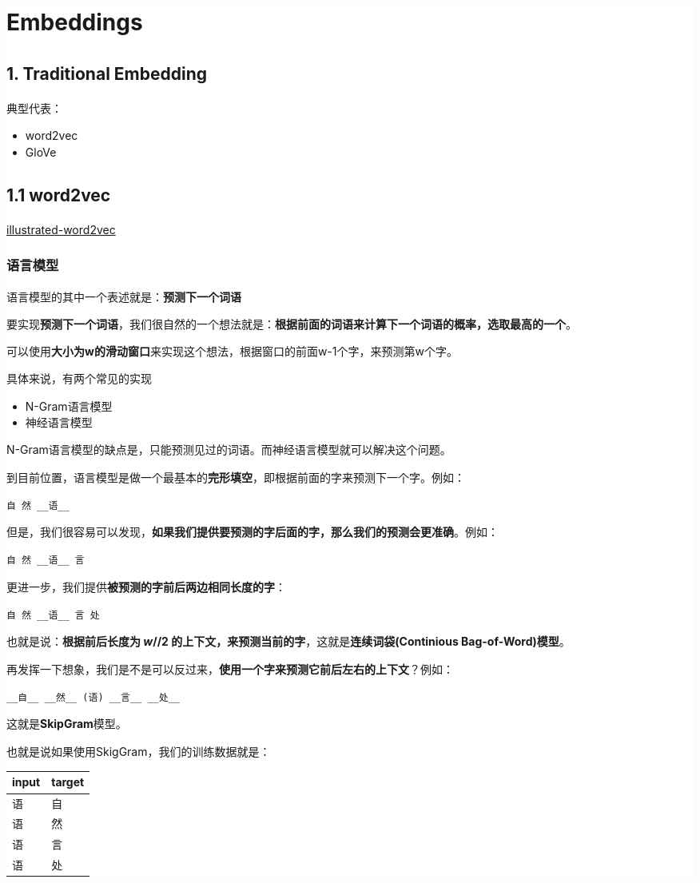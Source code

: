 # Embeddings

## 1. Traditional Embedding

典型代表：

* word2vec
* GloVe

## 1.1 word2vec

[illustrated-word2vec](https://jalammar.github.io/illustrated-word2vec/)


### 语言模型

语言模型的其中一个表述就是：**预测下一个词语**

要实现**预测下一个词语**，我们很自然的一个想法就是：**根据前面的词语来计算下一个词语的概率，选取最高的一个**。

可以使用**大小为w的滑动窗口**来实现这个想法，根据窗口的前面w-1个字，来预测第w个字。

具体来说，有两个常见的实现

* N-Gram语言模型
* 神经语言模型

N-Gram语言模型的缺点是，只能预测见过的词语。而神经语言模型就可以解决这个问题。


到目前位置，语言模型是做一个最基本的**完形填空**，即根据前面的字来预测下一个字。例如：

`自 然 __语__`

但是，我们很容易可以发现，**如果我们提供要预测的字后面的字，那么我们的预测会更准确**。例如：

`自 然 __语__ 言`


更进一步，我们提供**被预测的字前后两边相同长度的字**：

`自 然 __语__ 言 处`

也就是说：**根据前后长度为 $w//2$ 的上下文，来预测当前的字**，这就是**连续词袋(Continious Bag-of-Word)模型**。


再发挥一下想象，我们是不是可以反过来，**使用一个字来预测它前后左右的上下文**？例如：

`__自__ __然__ (语) __言__ __处__`

这就是**SkipGram**模型。

也就是说如果使用SkigGram，我们的训练数据就是：


|input |target|
|:-----|:-----|
|语    |自    |
|语    |然    |
|语    |言    |
|语    |处    |
